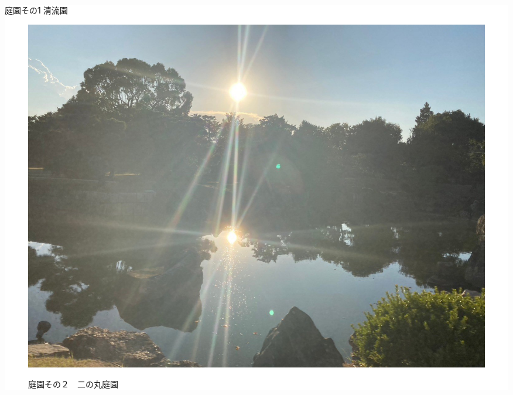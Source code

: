 <figcaption>

庭園その1 清流園

</figcaption>

</figure>

<figure>

![](images/n7ce905bd8ccf_1698536264575-0fXkB8lwoc.jpg)

<figcaption>

庭園その２　二の丸庭園  

</figcaption>

</figure>

<figure>
